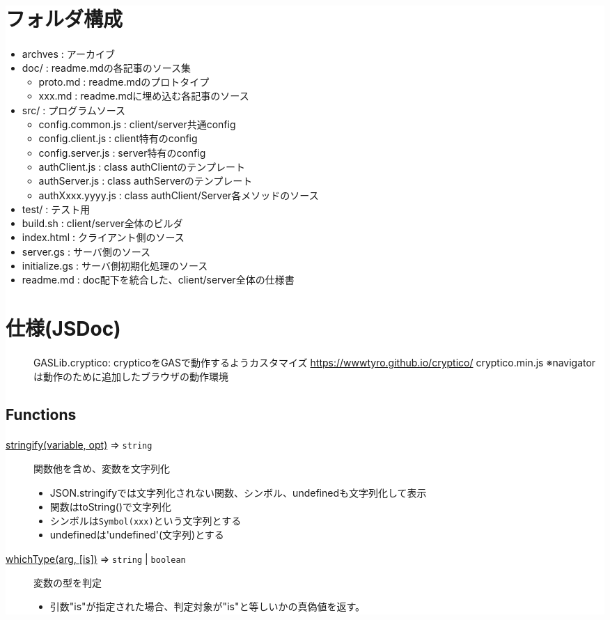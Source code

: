# フォルダ構成

- archves : アーカイブ
- doc/ : readme.mdの各記事のソース集
  - proto.md : readme.mdのプロトタイプ
  - xxx.md : readme.mdに埋め込む各記事のソース
- src/ : プログラムソース
  - config.common.js : client/server共通config
  - config.client.js : client特有のconfig
  - config.server.js : server特有のconfig
  - authClient.js : class authClientのテンプレート
  - authServer.js : class authServerのテンプレート
  - authXxxx.yyyy.js : class authClient/Server各メソッドのソース
- test/ : テスト用
- build.sh : client/server全体のビルダ
- index.html : クライアント側のソース
- server.gs : サーバ側のソース
- initialize.gs : サーバ側初期化処理のソース
- readme.md : doc配下を統合した、client/server全体の仕様書

# 仕様(JSDoc)



<dd><p>GASLib.cryptico: crypticoをGASで動作するようカスタマイズ
<a href="https://wwwtyro.github.io/cryptico/">https://wwwtyro.github.io/cryptico/</a>  cryptico.min.js
※navigatorは動作のために追加したブラウザの動作環境</p>
</dd>
</dl>

## Functions

<dl>
<dt><a href="#stringify">stringify(variable, opt)</a> ⇒ <code>string</code></dt>
<dd><p>関数他を含め、変数を文字列化</p>
<ul>
<li>JSON.stringifyでは文字列化されない関数、シンボル、undefinedも文字列化して表示</li>
<li>関数はtoString()で文字列化</li>
<li>シンボルは<code>Symbol(xxx)</code>という文字列とする</li>
<li>undefinedは&#39;undefined&#39;(文字列)とする</li>
</ul>
</dd>
<dt><a href="#whichType">whichType(arg, [is])</a> ⇒ <code>string</code> | <code>boolean</code></dt>
<dd><p>変数の型を判定</p>
<ul>
<li>引数&quot;is&quot;が指定された場合、判定対象が&quot;is&quot;と等しいかの真偽値を返す。</li>
</ul>
</dd>
</dl>
